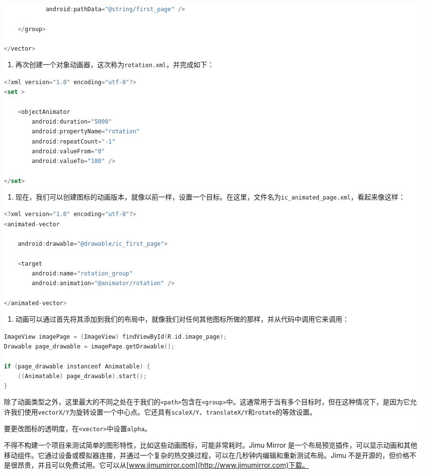 ```kt
            android:pathData="@string/first_page" /> 

    </group> 

</vector> 
```

1.  再次创建一个对象动画器，这次称为`rotation.xml`，并完成如下：

```kt
<?xml version="1.0" encoding="utf-8"?> 
<set > 

    <objectAnimator 
        android:duration="5000" 
        android:propertyName="rotation" 
        android:repeatCount="-1" 
        android:valueFrom="0" 
        android:valueTo="180" /> 

</set> 
```

1.  现在，我们可以创建图标的动画版本，就像以前一样，设置一个目标。在这里，文件名为`ic_animated_page.xml`，看起来像这样：

```kt
<?xml version="1.0" encoding="utf-8"?> 
<animated-vector 

    android:drawable="@drawable/ic_first_page"> 

    <target 
        android:name="rotation_group" 
        android:animation="@animator/rotation" /> 

</animated-vector> 
```

1.  动画可以通过首先将其添加到我们的布局中，就像我们对任何其他图标所做的那样，并从代码中调用它来调用：

```kt
ImageView imagePage = (ImageView) findViewById(R.id.image_page); 
Drawable page_drawable = imagePage.getDrawable(); 

if (page_drawable instanceof Animatable) { 
    ((Animatable) page_drawable).start(); 
} 
```

除了动画类型之外，这里最大的不同之处在于我们的`<path>`包含在`<group>`中。这通常用于当有多个目标时，但在这种情况下，是因为它允许我们使用`vectorX/Y`为旋转设置一个中心点。它还具有`scaleX/Y`、`translateX/Y`和`rotate`的等效设置。

要更改图标的透明度，在`<vector>`中设置`alpha`。

不得不构建一个项目来测试简单的图形特性，比如这些动画图标，可能非常耗时。Jimu Mirror 是一个布局预览插件，可以显示动画和其他移动组件。它通过设备或模拟器连接，并通过一个复杂的热交换过程，可以在几秒钟内编辑和重新测试布局。Jimu 不是开源的，但价格不是很昂贵，并且可以免费试用。它可以从[www.jimumirror.com](http://www.jimumirror.com)下载。
